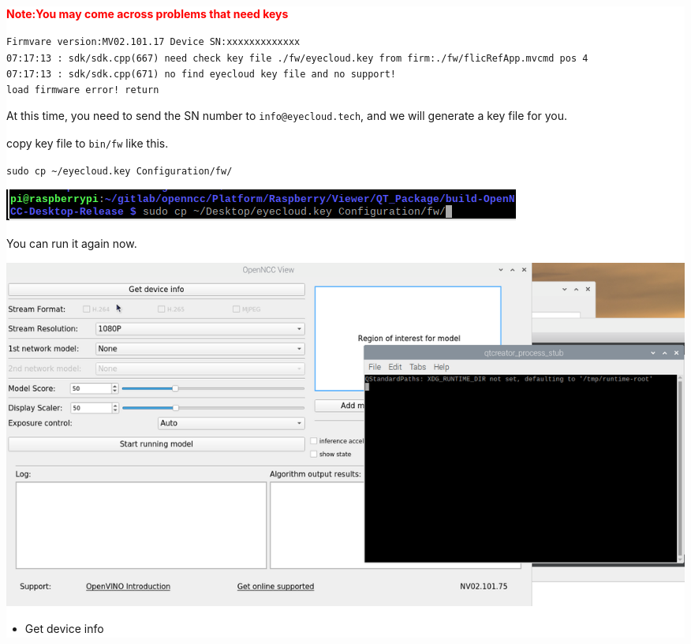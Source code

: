 **<font color="red">Note:You may come across problems that need keys</font>**

```shell
Firmvare version:MV02.101.17 Device SN:xxxxxxxxxxxxx
07:17:13 : sdk/sdk.cpp(667) need check key file ./fw/eyecloud.key from firm:./fw/flicRefApp.mvcmd pos 4
07:17:13 : sdk/sdk.cpp(671) no find eyecloud key file and no support!
load firmware error! return
```

At this time, you need to send the SN number to `info@eyecloud.tech`, and we will generate a key file for you.

copy key file to `bin/fw` like this.

```shell
sudo cp ~/eyecloud.key Configuration/fw/
```

![image-20210701161239156](./image/copyKey.png)

You can run it again now.

![image-20210624100143967](./image/RunAgain1.png)

* Get device info
